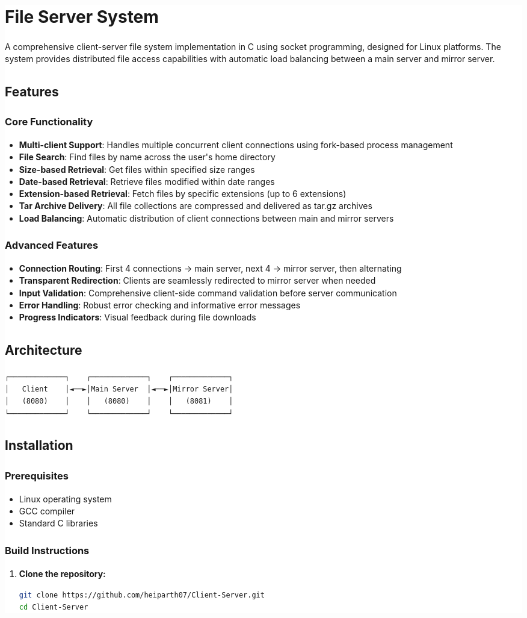 # File Server System

A comprehensive client-server file system implementation in C using socket programming, designed for Linux platforms. The system provides distributed file access capabilities with automatic load balancing between a main server and mirror server.

## Features

### Core Functionality
- **Multi-client Support**: Handles multiple concurrent client connections using fork-based process management
- **File Search**: Find files by name across the user's home directory
- **Size-based Retrieval**: Get files within specified size ranges
- **Date-based Retrieval**: Retrieve files modified within date ranges
- **Extension-based Retrieval**: Fetch files by specific extensions (up to 6 extensions)
- **Tar Archive Delivery**: All file collections are compressed and delivered as tar.gz archives
- **Load Balancing**: Automatic distribution of client connections between main and mirror servers

### Advanced Features
- **Connection Routing**: First 4 connections → main server, next 4 → mirror server, then alternating
- **Transparent Redirection**: Clients are seamlessly redirected to mirror server when needed
- **Input Validation**: Comprehensive client-side command validation before server communication
- **Error Handling**: Robust error checking and informative error messages
- **Progress Indicators**: Visual feedback during file downloads

## Architecture

```
┌─────────────┐    ┌─────────────┐    ┌─────────────┐
│   Client    │◄──►│Main Server  │◄──►│Mirror Server│
│   (8080)    │    │   (8080)    │    │   (8081)    │
└─────────────┘    └─────────────┘    └─────────────┘
```

## Installation

### Prerequisites
- Linux operating system
- GCC compiler
- Standard C libraries

### Build Instructions

1. **Clone the repository:**
   ```bash
   git clone https://github.com/heiparth07/Client-Server.git
   cd Client-Server
   ```
